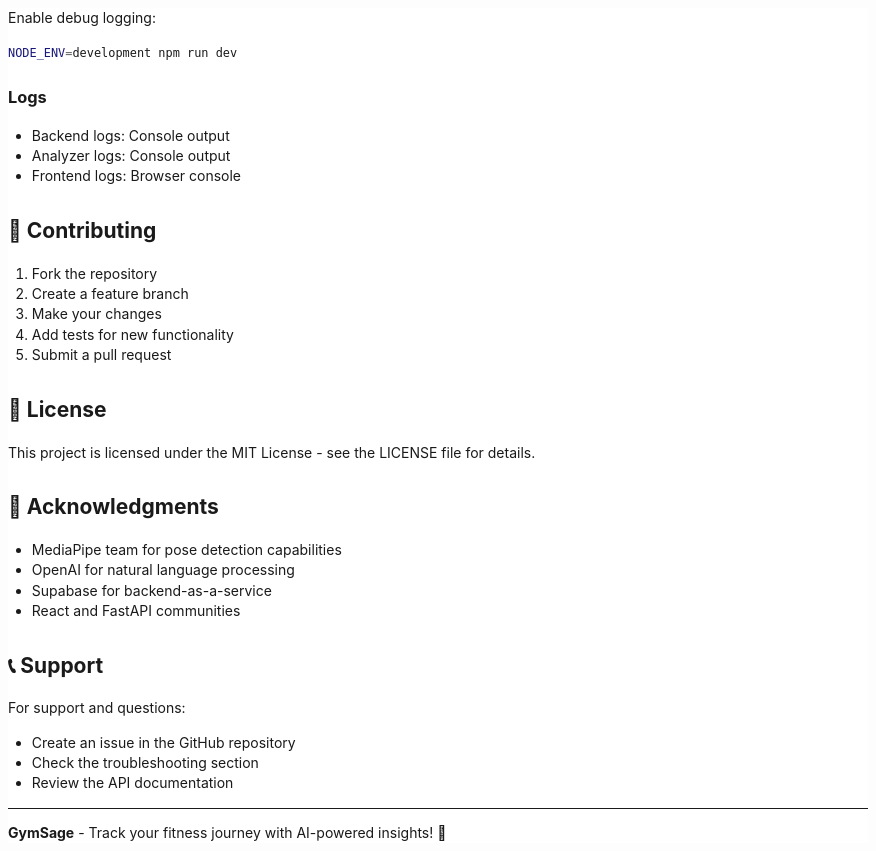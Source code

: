 Enable debug logging:
```bash
NODE_ENV=development npm run dev
```

### Logs

- Backend logs: Console output
- Analyzer logs: Console output
- Frontend logs: Browser console

## 🤝 Contributing

1. Fork the repository
2. Create a feature branch
3. Make your changes
4. Add tests for new functionality
5. Submit a pull request

## 📄 License

This project is licensed under the MIT License - see the LICENSE file for details.

## 🙏 Acknowledgments

- MediaPipe team for pose detection capabilities
- OpenAI for natural language processing
- Supabase for backend-as-a-service
- React and FastAPI communities

## 📞 Support

For support and questions:
- Create an issue in the GitHub repository
- Check the troubleshooting section
- Review the API documentation

---

**GymSage** - Track your fitness journey with AI-powered insights! 💪
